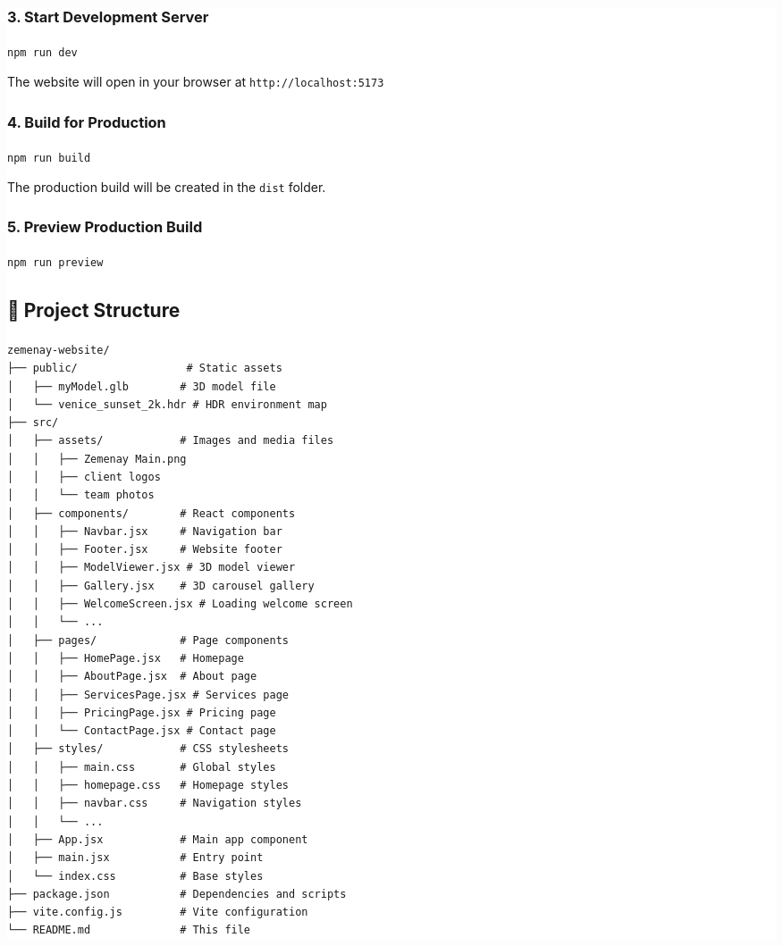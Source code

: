### 3. Start Development Server

```bash
npm run dev
```

The website will open in your browser at `http://localhost:5173`

### 4. Build for Production

```bash
npm run build
```

The production build will be created in the `dist` folder.

### 5. Preview Production Build

```bash
npm run preview
```

## 📁 Project Structure

```
zemenay-website/
├── public/                 # Static assets
│   ├── myModel.glb        # 3D model file
│   └── venice_sunset_2k.hdr # HDR environment map
├── src/
│   ├── assets/            # Images and media files
│   │   ├── Zemenay Main.png
│   │   ├── client logos
│   │   └── team photos
│   ├── components/        # React components
│   │   ├── Navbar.jsx     # Navigation bar
│   │   ├── Footer.jsx     # Website footer
│   │   ├── ModelViewer.jsx # 3D model viewer
│   │   ├── Gallery.jsx    # 3D carousel gallery
│   │   ├── WelcomeScreen.jsx # Loading welcome screen
│   │   └── ...
│   ├── pages/             # Page components
│   │   ├── HomePage.jsx   # Homepage
│   │   ├── AboutPage.jsx  # About page
│   │   ├── ServicesPage.jsx # Services page
│   │   ├── PricingPage.jsx # Pricing page
│   │   └── ContactPage.jsx # Contact page
│   ├── styles/            # CSS stylesheets
│   │   ├── main.css       # Global styles
│   │   ├── homepage.css   # Homepage styles
│   │   ├── navbar.css     # Navigation styles
│   │   └── ...
│   ├── App.jsx            # Main app component
│   ├── main.jsx           # Entry point
│   └── index.css          # Base styles
├── package.json           # Dependencies and scripts
├── vite.config.js         # Vite configuration
└── README.md              # This file
```
